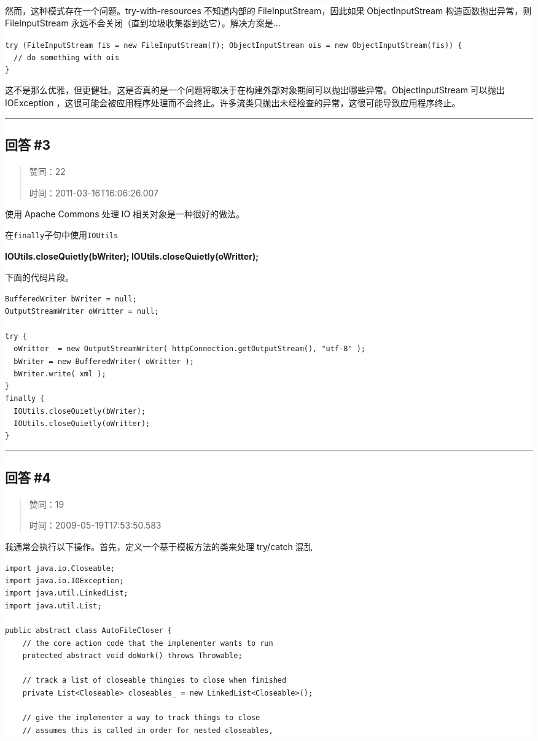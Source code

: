 然而，这种模式存在一个问题。try-with-resources 不知道内部的 FileInputStream，因此如果 ObjectInputStream 构造函数抛出异常，则 FileInputStream 永远不会关闭（直到垃圾收集器到达它）。解决方案是...

```
try (FileInputStream fis = new FileInputStream(f); ObjectInputStream ois = new ObjectInputStream(fis)) {
  // do something with ois
} 
```

这不是那么优雅，但更健壮。这是否真的是一个问题将取决于在构建外部对象期间可以抛出哪些异常。ObjectInputStream 可以抛出 IOException ，这很可能会被应用程序处理而不会终止。许多流类只抛出未经检查的异常，这很可能导致应用程序终止。

* * *

## 回答 #3

> 赞同：22
> 
> 时间：2011-03-16T16:06:26.007

使用 Apache Commons 处理 IO 相关对象是一种很好的做法。

在`finally`子句中使用`IOUtils`

**IOUtils.closeQuietly(bWriter); IOUtils.closeQuietly(oWritter);**

下面的代码片段。

```
BufferedWriter bWriter = null;
OutputStreamWriter oWritter = null;

try {
  oWritter  = new OutputStreamWriter( httpConnection.getOutputStream(), "utf-8" );
  bWriter = new BufferedWriter( oWritter );
  bWriter.write( xml );
}
finally {
  IOUtils.closeQuietly(bWriter);
  IOUtils.closeQuietly(oWritter);
} 
```

* * *

## 回答 #4

> 赞同：19
> 
> 时间：2009-05-19T17:53:50.583

我通常会执行以下操作。首先，定义一个基于模板方法的类来处理 try/catch 混乱

```
import java.io.Closeable;
import java.io.IOException;
import java.util.LinkedList;
import java.util.List;

public abstract class AutoFileCloser {
    // the core action code that the implementer wants to run
    protected abstract void doWork() throws Throwable;

    // track a list of closeable thingies to close when finished
    private List<Closeable> closeables_ = new LinkedList<Closeable>();

    // give the implementer a way to track things to close
    // assumes this is called in order for nested closeables,
```
